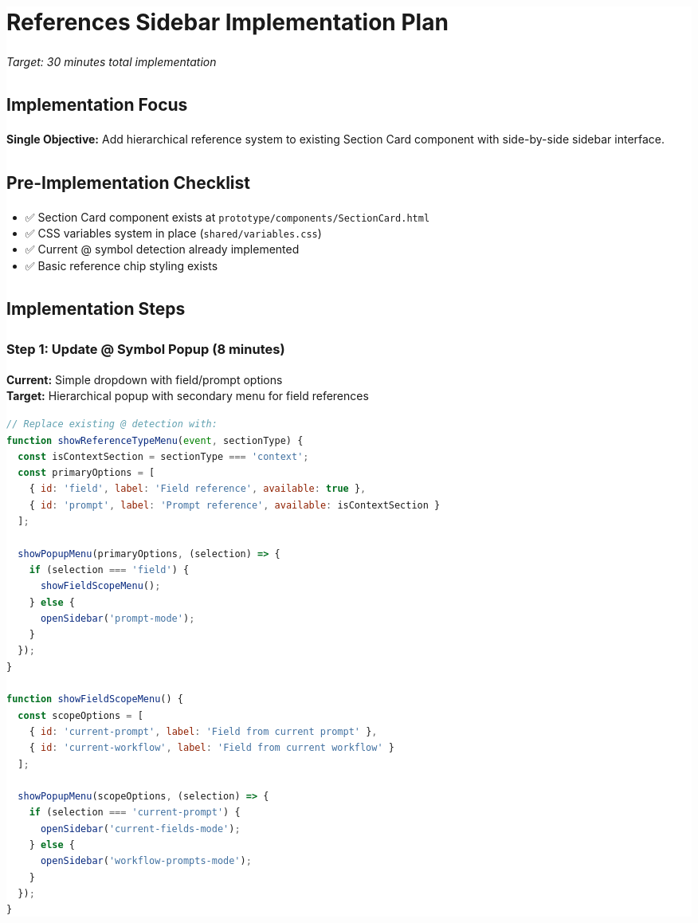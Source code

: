 # References Sidebar Implementation Plan
*Target: 30 minutes total implementation*

## Implementation Focus
**Single Objective:** Add hierarchical reference system to existing Section Card component with side-by-side sidebar interface.

## Pre-Implementation Checklist
- ✅ Section Card component exists at `prototype/components/SectionCard.html`
- ✅ CSS variables system in place (`shared/variables.css`)
- ✅ Current @ symbol detection already implemented
- ✅ Basic reference chip styling exists

## Implementation Steps

### Step 1: Update @ Symbol Popup (8 minutes)
**Current:** Simple dropdown with field/prompt options  
**Target:** Hierarchical popup with secondary menu for field references

```javascript
// Replace existing @ detection with:
function showReferenceTypeMenu(event, sectionType) {
  const isContextSection = sectionType === 'context';
  const primaryOptions = [
    { id: 'field', label: 'Field reference', available: true },
    { id: 'prompt', label: 'Prompt reference', available: isContextSection }
  ];
  
  showPopupMenu(primaryOptions, (selection) => {
    if (selection === 'field') {
      showFieldScopeMenu();
    } else {
      openSidebar('prompt-mode');
    }
  });
}

function showFieldScopeMenu() {
  const scopeOptions = [
    { id: 'current-prompt', label: 'Field from current prompt' },
    { id: 'current-workflow', label: 'Field from current workflow' }
  ];
  
  showPopupMenu(scopeOptions, (selection) => {
    if (selection === 'current-prompt') {
      openSidebar('current-fields-mode');
    } else {
      openSidebar('workflow-prompts-mode');
    }
  });
}
```
